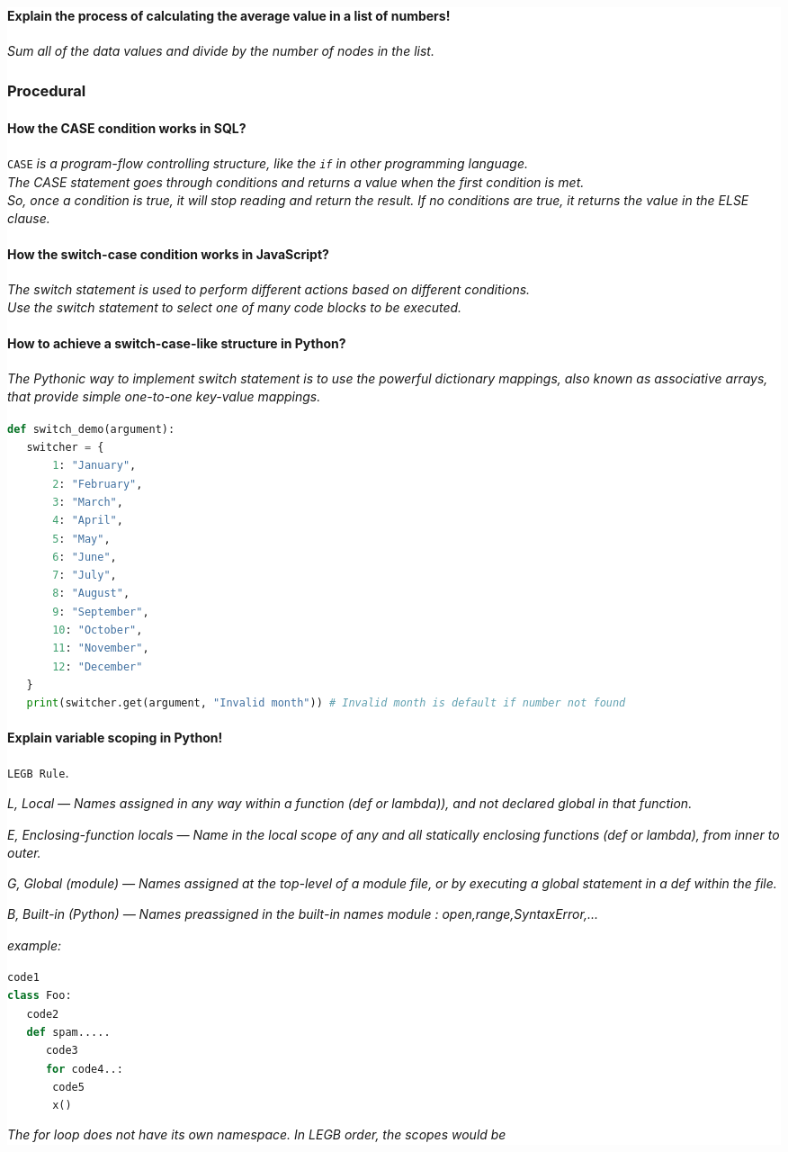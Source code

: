 #### Explain the process of calculating the average value in a list of numbers!
*Sum all of the data values and divide by the number of nodes in the list.*

### Procedural
#### How the CASE condition works in SQL?
`CASE` *is a program-flow controlling structure, like the `if` in other programming language.<br>
The CASE statement goes through conditions and returns a value when the first condition is met.<br>
So, once a condition is true, it will stop reading and return the result. If no conditions are true, it returns the value in the ELSE clause.*

#### How the switch-case condition works in JavaScript?
*The switch statement is used to perform different actions based on different conditions.<br>
Use the switch statement to select one of many code blocks to be executed.*

#### How to achieve a switch-case-like structure in Python?
*The Pythonic way to implement switch statement is to use the powerful dictionary mappings, also known as associative arrays, that provide simple one-to-one key-value mappings.*
```Python
def switch_demo(argument):
   switcher = {
       1: "January",
       2: "February",
       3: "March",
       4: "April",
       5: "May",
       6: "June",
       7: "July",
       8: "August",
       9: "September",
       10: "October",
       11: "November",
       12: "December"
   }
   print(switcher.get(argument, "Invalid month")) # Invalid month is default if number not found
```

#### Explain variable scoping in Python!
`LEGB Rule`.

*L, Local — Names assigned in any way within a function (def or lambda)),
and not declared global in that function.*

*E, Enclosing-function locals — Name in the local scope of any and
all statically enclosing functions (def or lambda), from inner to outer.*

*G, Global (module) — Names assigned at the top-level of a module file,
or by executing a global statement in a def within the file.*

*B, Built-in (Python) — Names preassigned in the built-in names module : open,range,SyntaxError,...*

*example:*
```Python
code1
class Foo:
   code2
   def spam.....
      code3
      for code4..:
       code5
       x()
```
*The for loop does not have its own namespace. In LEGB order, the scopes would be*
